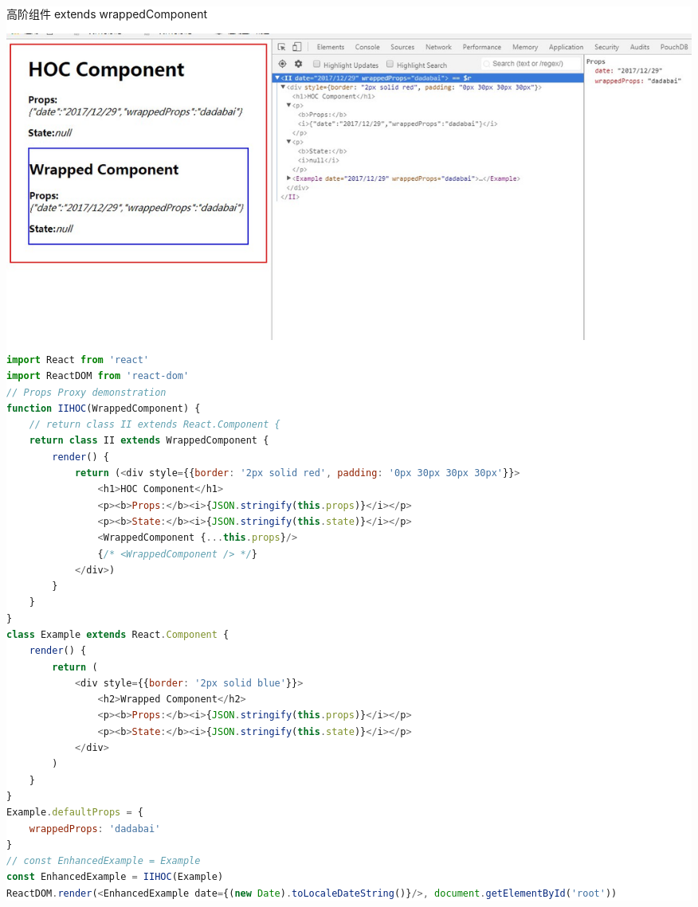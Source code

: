 高阶组件 extends wrappedComponent

<img src="./images/6.jpg" align=center />

```javascript
import React from 'react'
import ReactDOM from 'react-dom'
// Props Proxy demonstration
function IIHOC(WrappedComponent) {
    // return class II extends React.Component {
    return class II extends WrappedComponent {
        render() {
            return (<div style={{border: '2px solid red', padding: '0px 30px 30px 30px'}}>
                <h1>HOC Component</h1>
                <p><b>Props:</b><i>{JSON.stringify(this.props)}</i></p>
                <p><b>State:</b><i>{JSON.stringify(this.state)}</i></p>
				<WrappedComponent {...this.props}/>
				{/* <WrappedComponent /> */}
            </div>)
        }
    }
}
class Example extends React.Component {
    render() {
        return (
            <div style={{border: '2px solid blue'}}>
                <h2>Wrapped Component</h2>
                <p><b>Props:</b><i>{JSON.stringify(this.props)}</i></p>
                <p><b>State:</b><i>{JSON.stringify(this.state)}</i></p>
            </div>
        )
    }
}
Example.defaultProps = {
    wrappedProps: 'dadabai'
}
// const EnhancedExample = Example
const EnhancedExample = IIHOC(Example)
ReactDOM.render(<EnhancedExample date={(new Date).toLocaleDateString()}/>, document.getElementById('root'))
```

